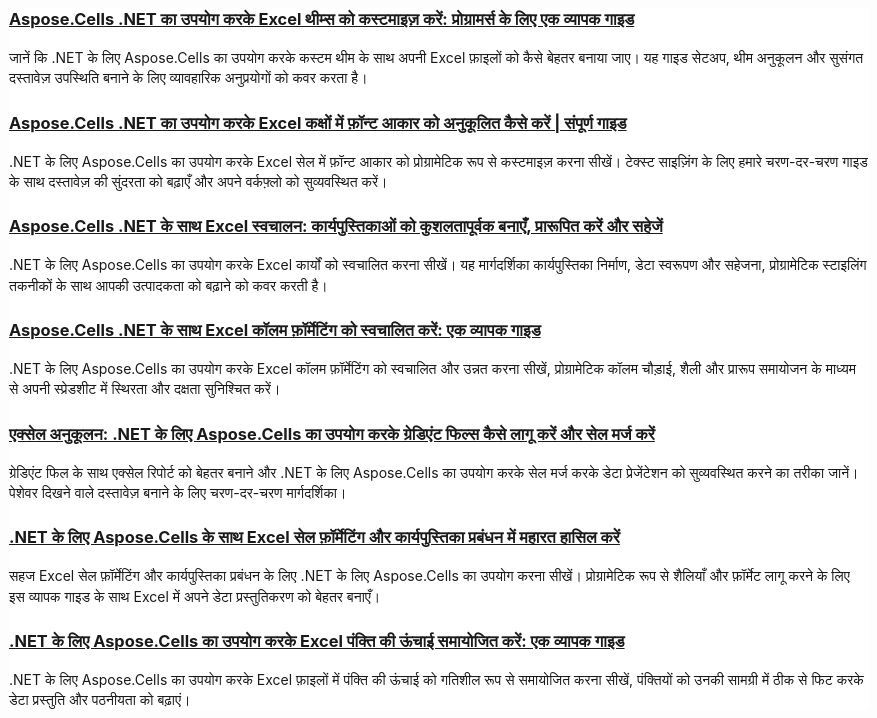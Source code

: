 ### [Aspose.Cells .NET का उपयोग करके Excel थीम्स को कस्टमाइज़ करें: प्रोग्रामर्स के लिए एक व्यापक गाइड](./customize-excel-themes-aspose-cells-dotnet)
जानें कि .NET के लिए Aspose.Cells का उपयोग करके कस्टम थीम के साथ अपनी Excel फ़ाइलों को कैसे बेहतर बनाया जाए। यह गाइड सेटअप, थीम अनुकूलन और सुसंगत दस्तावेज़ उपस्थिति बनाने के लिए व्यावहारिक अनुप्रयोगों को कवर करता है।

### [Aspose.Cells .NET का उपयोग करके Excel कक्षों में फ़ॉन्ट आकार को अनुकूलित कैसे करें | संपूर्ण गाइड](./customize-font-size-excel-aspose-cells-dotnet)
.NET के लिए Aspose.Cells का उपयोग करके Excel सेल में फ़ॉन्ट आकार को प्रोग्रामेटिक रूप से कस्टमाइज़ करना सीखें। टेक्स्ट साइज़िंग के लिए हमारे चरण-दर-चरण गाइड के साथ दस्तावेज़ की सुंदरता को बढ़ाएँ और अपने वर्कफ़्लो को सुव्यवस्थित करें।

### [Aspose.Cells .NET के साथ Excel स्वचालन: कार्यपुस्तिकाओं को कुशलतापूर्वक बनाएँ, प्रारूपित करें और सहेजें](./excel-automation-aspose-cells-create-format-save)
.NET के लिए Aspose.Cells का उपयोग करके Excel कार्यों को स्वचालित करना सीखें। यह मार्गदर्शिका कार्यपुस्तिका निर्माण, डेटा स्वरूपण और सहेजना, प्रोग्रामेटिक स्टाइलिंग तकनीकों के साथ आपकी उत्पादकता को बढ़ाने को कवर करती है।

### [Aspose.Cells .NET के साथ Excel कॉलम फ़ॉर्मेटिंग को स्वचालित करें: एक व्यापक गाइड](./excel-column-formatting-aspose-cells-dotnet)
.NET के लिए Aspose.Cells का उपयोग करके Excel कॉलम फ़ॉर्मेटिंग को स्वचालित और उन्नत करना सीखें, प्रोग्रामेटिक कॉलम चौड़ाई, शैली और प्रारूप समायोजन के माध्यम से अपनी स्प्रेडशीट में स्थिरता और दक्षता सुनिश्चित करें।

### [एक्सेल अनुकूलन: .NET के लिए Aspose.Cells का उपयोग करके ग्रेडिएंट फिल्स कैसे लागू करें और सेल मर्ज करें](./excel-customization-gradient-fills-merging-cells-aspose-cells-dotnet)
ग्रेडिएंट फिल के साथ एक्सेल रिपोर्ट को बेहतर बनाने और .NET के लिए Aspose.Cells का उपयोग करके सेल मर्ज करके डेटा प्रेजेंटेशन को सुव्यवस्थित करने का तरीका जानें। पेशेवर दिखने वाले दस्तावेज़ बनाने के लिए चरण-दर-चरण मार्गदर्शिका।

### [.NET के लिए Aspose.Cells के साथ Excel सेल फ़ॉर्मेटिंग और कार्यपुस्तिका प्रबंधन में महारत हासिल करें](./excel-formatting-aspose-cells-net)
सहज Excel सेल फ़ॉर्मेटिंग और कार्यपुस्तिका प्रबंधन के लिए .NET के लिए Aspose.Cells का उपयोग करना सीखें। प्रोग्रामेटिक रूप से शैलियाँ और फ़ॉर्मेट लागू करने के लिए इस व्यापक गाइड के साथ Excel में अपने डेटा प्रस्तुतिकरण को बेहतर बनाएँ।

### [.NET के लिए Aspose.Cells का उपयोग करके Excel पंक्ति की ऊंचाई समायोजित करें: एक व्यापक गाइड](./excel-row-height-adjustment-aspose-cells-net)
.NET के लिए Aspose.Cells का उपयोग करके Excel फ़ाइलों में पंक्ति की ऊंचाई को गतिशील रूप से समायोजित करना सीखें, पंक्तियों को उनकी सामग्री में ठीक से फिट करके डेटा प्रस्तुति और पठनीयता को बढ़ाएं।
